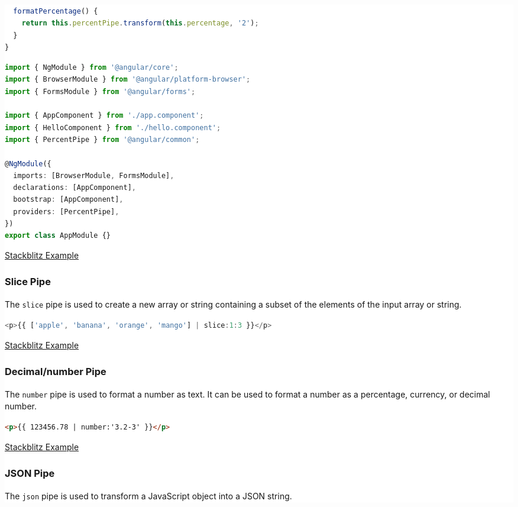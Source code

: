 ```ts
  formatPercentage() {
    return this.percentPipe.transform(this.percentage, '2');
  }
}
```

```ts
import { NgModule } from '@angular/core';
import { BrowserModule } from '@angular/platform-browser';
import { FormsModule } from '@angular/forms';

import { AppComponent } from './app.component';
import { HelloComponent } from './hello.component';
import { PercentPipe } from '@angular/common';

@NgModule({
  imports: [BrowserModule, FormsModule],
  declarations: [AppComponent],
  bootstrap: [AppComponent],
  providers: [PercentPipe],
})
export class AppModule {}
```

[Stackblitz Example](https://stackblitz.com/edit/angular-ivy-tccybj?file=src%2Fapp%2Fapp.component.ts)

### Slice Pipe

The `slice` pipe is used to create a new array or string containing a subset of the elements of the input array or string.

```typescript
<p>{{ ['apple', 'banana', 'orange', 'mango'] | slice:1:3 }}</p>
```

[Stackblitz Example](https://stackblitz.com/edit/angular-ivy-q88gmm?file=src%2Fapp%2Fapp.component.ts)

### Decimal/number Pipe

The `number` pipe is used to format a number as text. It can be used to format a number as a percentage, currency, or decimal number.

```html
<p>{{ 123456.78 | number:'3.2-3' }}</p>
```

[Stackblitz Example](https://stackblitz.com/edit/angular-ivy-7cwk1u?file=src%2Fapp%2Fapp.component.ts)

### JSON Pipe

The `json` pipe is used to transform a JavaScript object into a JSON string.
